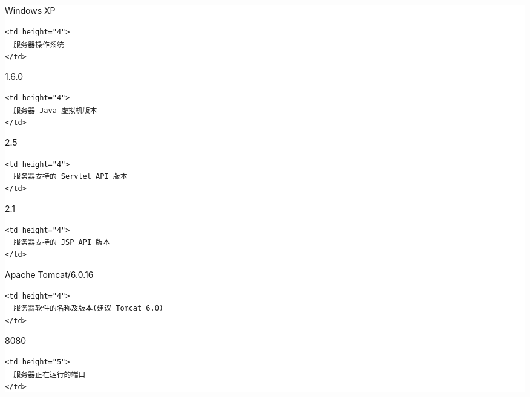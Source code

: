   <tr>
    <td width="50%">
      Windows XP
    </td>
    
    <td height="4">
      服务器操作系统
    </td>
  </tr>
  
  <tr>
    <td width="50%">
      1.6.0
    </td>
    
    <td height="4">
      服务器 Java 虚拟机版本
    </td>
  </tr>
  
  <tr>
    <td width="50%">
      2.5
    </td>
    
    <td height="4">
      服务器支持的 Servlet API 版本
    </td>
  </tr>
  
  <tr>
    <td width="50%">
      2.1
    </td>
    
    <td height="4">
      服务器支持的 JSP API 版本
    </td>
  </tr>
  
  <tr>
    <td width="50%">
      Apache Tomcat/6.0.16
    </td>
    
    <td height="4">
      服务器软件的名称及版本(建议 Tomcat 6.0)
    </td>
  </tr>
  
  <tr>
    <td width="50%">
      8080
    </td>
    
    <td height="5">
      服务器正在运行的端口
    </td>
  </tr>
  